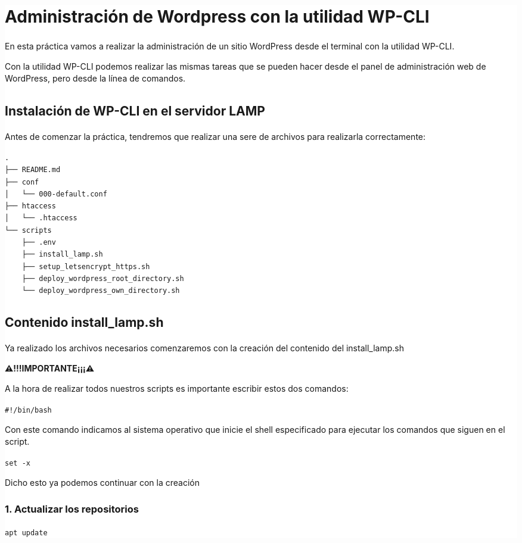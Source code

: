 # Administración de Wordpress con la utilidad WP-CLI

En esta práctica vamos a realizar la administración de un sitio WordPress desde el terminal con la utilidad WP-CLI.

Con la utilidad WP-CLI podemos realizar las mismas tareas que se pueden hacer desde el panel de administración web de WordPress, pero desde la línea de comandos.

## Instalación de WP-CLI en el servidor LAMP

Antes de comenzar la práctica, tendremos que realizar una sere de archivos para realizarla correctamente:

~~~
.
├── README.md
├── conf
│   └── 000-default.conf
├── htaccess
│   └── .htaccess
└── scripts
    ├── .env
    ├── install_lamp.sh
    ├── setup_letsencrypt_https.sh
    ├── deploy_wordpress_root_directory.sh    
    └── deploy_wordpress_own_directory.sh
~~~

## Contenido **install_lamp.sh**

Ya realizado los archivos necesarios comenzaremos con la creación del contenido del install_lamp.sh

**⚠️!!!IMPORTANTE¡¡¡⚠️**

A la hora de realizar todos nuestros scripts es importante escribir estos dos comandos:

~~~
#!/bin/bash
~~~

Con este comando indicamos al sistema operativo que inicie el shell especificado para ejecutar los comandos que siguen en el script.

~~~
set -x
~~~

Dicho esto ya podemos continuar con la creación 

### 1. Actualizar los repositorios

~~~
apt update
~~~
